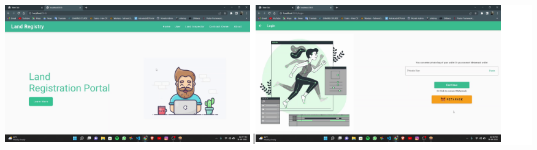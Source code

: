 <img src="screenshots/screenshot1.png" height="225">  |<img src="screenshots/screenshot2.png" height="225">

